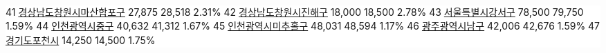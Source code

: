   <tr class="item">
    <td>41</td>
    <td><a href="/apt/경상남도창원시마산합포구">경상남도창원시마산합포구</a></td>
    <td>27,875</td>
    <td>28,518</td>
    <td>2.31%</td>
  </tr>

  <tr class="item">
    <td>42</td>
    <td><a href="/apt/경상남도창원시진해구">경상남도창원시진해구</a></td>
    <td>18,000</td>
    <td>18,500</td>
    <td>2.78%</td>
  </tr>

  <tr class="item">
    <td>43</td>
    <td><a href="/apt/서울특별시강서구">서울특별시강서구</a></td>
    <td>78,500</td>
    <td>79,750</td>
    <td>1.59%</td>
  </tr>

  <tr class="item">
    <td>44</td>
    <td><a href="/apt/인천광역시중구">인천광역시중구</a></td>
    <td>40,632</td>
    <td>41,312</td>
    <td>1.67%</td>
  </tr>

  <tr class="item">
    <td>45</td>
    <td><a href="/apt/인천광역시미추홀구">인천광역시미추홀구</a></td>
    <td>48,031</td>
    <td>48,594</td>
    <td>1.17%</td>
  </tr>

  <tr class="item">
    <td>46</td>
    <td><a href="/apt/광주광역시남구">광주광역시남구</a></td>
    <td>42,006</td>
    <td>42,676</td>
    <td>1.59%</td>
  </tr>

  <tr class="item">
    <td>47</td>
    <td><a href="/apt/경기도포천시">경기도포천시</a></td>
    <td>14,250</td>
    <td>14,500</td>
    <td>1.75%</td>
  </tr>
